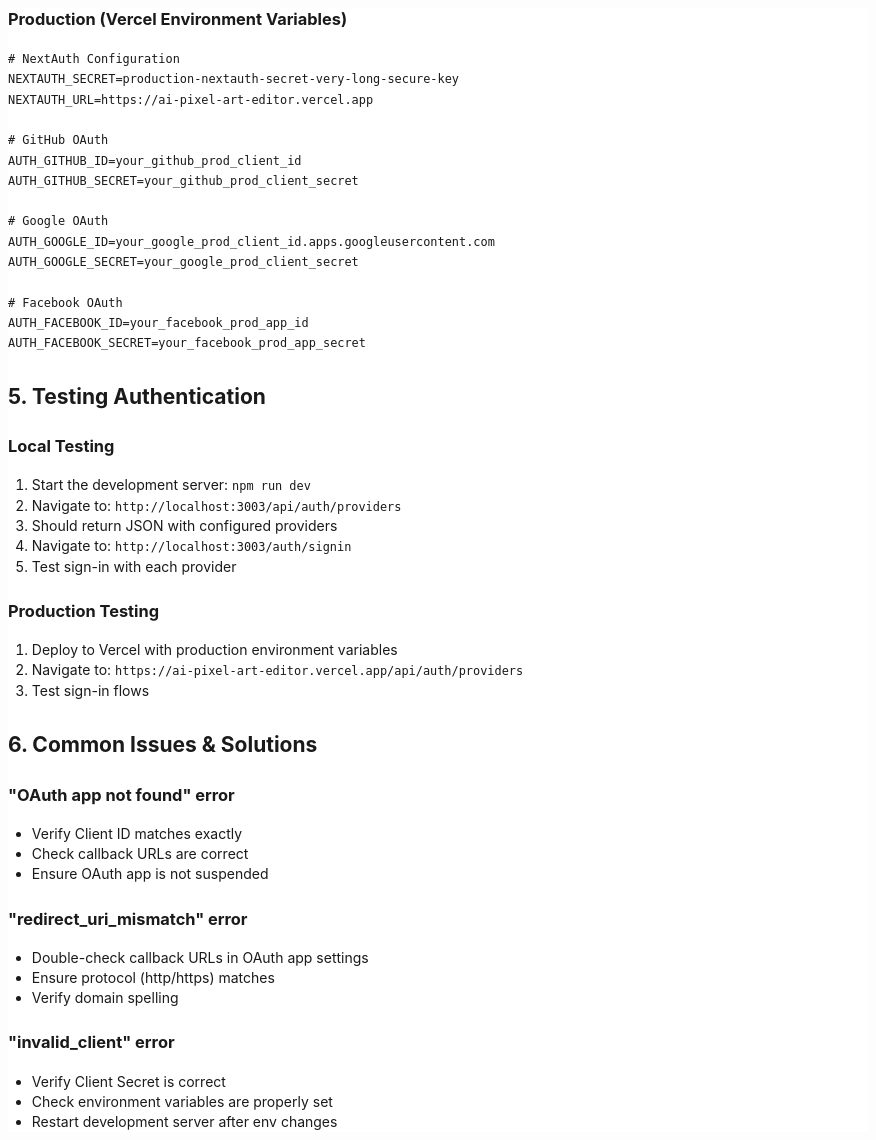 ### Production (Vercel Environment Variables)
```env
# NextAuth Configuration
NEXTAUTH_SECRET=production-nextauth-secret-very-long-secure-key
NEXTAUTH_URL=https://ai-pixel-art-editor.vercel.app

# GitHub OAuth
AUTH_GITHUB_ID=your_github_prod_client_id
AUTH_GITHUB_SECRET=your_github_prod_client_secret

# Google OAuth
AUTH_GOOGLE_ID=your_google_prod_client_id.apps.googleusercontent.com
AUTH_GOOGLE_SECRET=your_google_prod_client_secret

# Facebook OAuth
AUTH_FACEBOOK_ID=your_facebook_prod_app_id
AUTH_FACEBOOK_SECRET=your_facebook_prod_app_secret
```

## 5. Testing Authentication

### Local Testing
1. Start the development server: `npm run dev`
2. Navigate to: `http://localhost:3003/api/auth/providers`
3. Should return JSON with configured providers
4. Navigate to: `http://localhost:3003/auth/signin`
5. Test sign-in with each provider

### Production Testing
1. Deploy to Vercel with production environment variables
2. Navigate to: `https://ai-pixel-art-editor.vercel.app/api/auth/providers`
3. Test sign-in flows

## 6. Common Issues & Solutions

### "OAuth app not found" error
- Verify Client ID matches exactly
- Check callback URLs are correct
- Ensure OAuth app is not suspended

### "redirect_uri_mismatch" error  
- Double-check callback URLs in OAuth app settings
- Ensure protocol (http/https) matches
- Verify domain spelling

### "invalid_client" error
- Verify Client Secret is correct
- Check environment variables are properly set
- Restart development server after env changes
